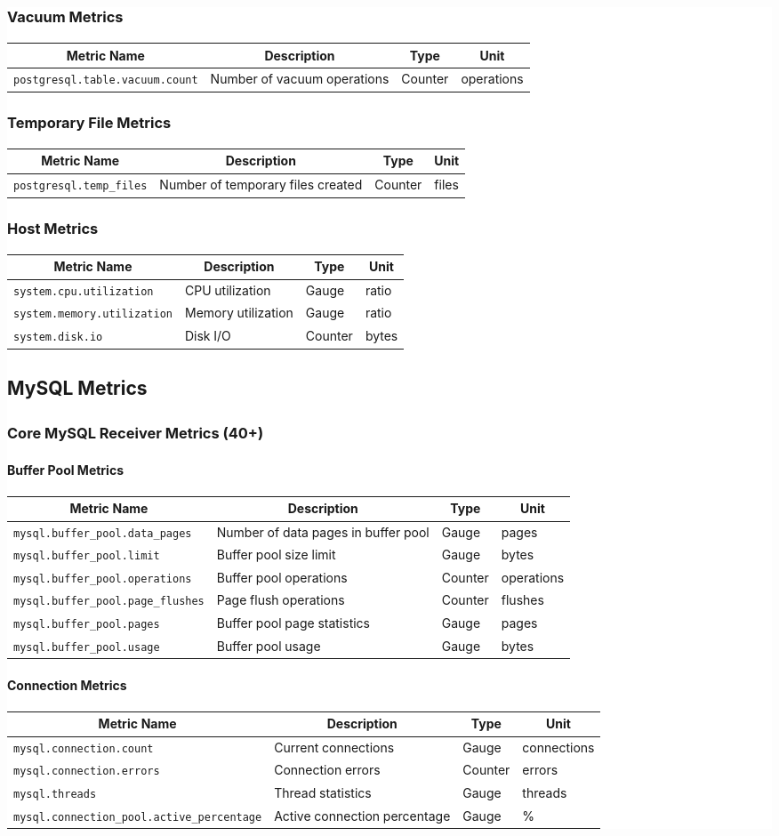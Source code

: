 ### Vacuum Metrics
| Metric Name | Description | Type | Unit |
|-------------|-------------|------|------|
| `postgresql.table.vacuum.count` | Number of vacuum operations | Counter | operations |

### Temporary File Metrics
| Metric Name | Description | Type | Unit |
|-------------|-------------|------|------|
| `postgresql.temp_files` | Number of temporary files created | Counter | files |

### Host Metrics
| Metric Name | Description | Type | Unit |
|-------------|-------------|------|------|
| `system.cpu.utilization` | CPU utilization | Gauge | ratio |
| `system.memory.utilization` | Memory utilization | Gauge | ratio |
| `system.disk.io` | Disk I/O | Counter | bytes |

## MySQL Metrics

### Core MySQL Receiver Metrics (40+)

#### Buffer Pool Metrics
| Metric Name | Description | Type | Unit |
|-------------|-------------|------|------|
| `mysql.buffer_pool.data_pages` | Number of data pages in buffer pool | Gauge | pages |
| `mysql.buffer_pool.limit` | Buffer pool size limit | Gauge | bytes |
| `mysql.buffer_pool.operations` | Buffer pool operations | Counter | operations |
| `mysql.buffer_pool.page_flushes` | Page flush operations | Counter | flushes |
| `mysql.buffer_pool.pages` | Buffer pool page statistics | Gauge | pages |
| `mysql.buffer_pool.usage` | Buffer pool usage | Gauge | bytes |

#### Connection Metrics
| Metric Name | Description | Type | Unit |
|-------------|-------------|------|------|
| `mysql.connection.count` | Current connections | Gauge | connections |
| `mysql.connection.errors` | Connection errors | Counter | errors |
| `mysql.threads` | Thread statistics | Gauge | threads |
| `mysql.connection_pool.active_percentage` | Active connection percentage | Gauge | % |

